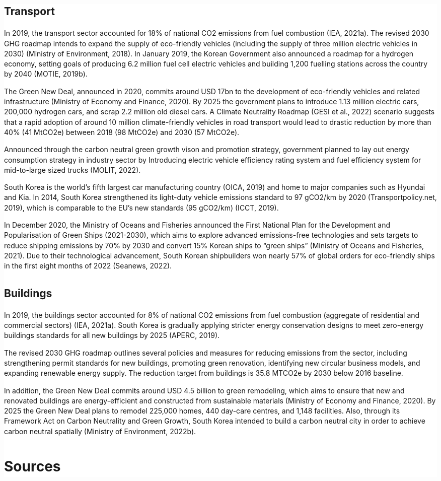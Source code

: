 
## Transport

In 2019, the transport sector accounted for 18% of national CO2 emissions from fuel combustion (IEA, 2021a). The revised 2030 GHG roadmap intends to expand the supply of eco-friendly vehicles (including the supply of three million electric vehicles in 2030) (Ministry of Environment, 2018). In January 2019, the Korean Government also announced a roadmap for a hydrogen economy, setting goals of producing 6.2 million fuel cell electric vehicles and building 1,200 fuelling stations across the country by 2040 (MOTIE, 2019b).

The Green New Deal, announced in 2020, commits around USD 17bn to the development of eco-friendly vehicles and related infrastructure (Ministry of Economy and Finance, 2020). By 2025 the government plans to introduce 1.13 million electric cars, 200,000 hydrogen cars, and scrap 2.2 million old diesel cars. A Climate Neutrality Roadmap (GESI et al., 2022) scenario suggests that a rapid adoption of around 10 million climate-friendly vehicles in road transport would lead to drastic reduction by more than 40% (41 MtCO2e) between 2018 (98 MtCO2e) and 2030 (57 MtCO2e).

Announced through the carbon neutral green growth vison and promotion strategy, government planned to lay out energy consumption strategy in industry sector by Introducing electric vehicle efficiency rating system and fuel efficiency system for mid-to-large sized trucks (MOLIT, 2022).

South Korea is the world’s fifth largest car manufacturing country (OICA, 2019) and home to major companies such as Hyundai and Kia. In 2014, South Korea strengthened its light-duty vehicle emissions standard to 97 gCO2/km by 2020 (Transportpolicy.net, 2019), which is comparable to the EU’s new standards (95 gCO2/km) (ICCT, 2019).

In December 2020, the Ministry of Oceans and Fisheries announced the First National Plan for the Development and Popularisation of Green Ships (2021-2030), which aims to explore advanced emissions-free technologies and sets targets to reduce shipping emissions by 70% by 2030 and convert 15% Korean ships to “green ships” (Ministry of Oceans and Fisheries, 2021). Due to their technological advancement, South Korean shipbuilders won nearly 57% of global orders for eco-friendly ships in the first eight months of 2022 (Seanews, 2022).


## Buildings

In 2019, the buildings sector accounted for 8% of national CO2 emissions from fuel combustion (aggregate of residential and commercial sectors) (IEA, 2021a). South Korea is gradually applying stricter energy conservation designs to meet zero-energy buildings standards for all new buildings by 2025 (APERC, 2019).

The revised 2030 GHG roadmap outlines several policies and measures for reducing emissions from the sector, including strengthening permit standards for new buildings, promoting green renovation, identifying new circular business models, and expanding renewable energy supply. The reduction target from buildings is 35.8 MTCO2e by 2030 below 2016 baseline.

In addition, the Green New Deal commits around USD 4.5 billion to green remodeling, which aims to ensure that new and renovated buildings are energy-efficient and constructed from sustainable materials (Ministry of Economy and Finance, 2020). By 2025 the Green New Deal plans to remodel 225,000 homes, 440 day-care centres, and 1,148 facilities. Also, through its Framework Act on Carbon Neutrality and Green Growth, South Korea intended to build a carbon neutral city in order to achieve carbon neutral spatially (Ministry of Environment, 2022b).


# Sources
